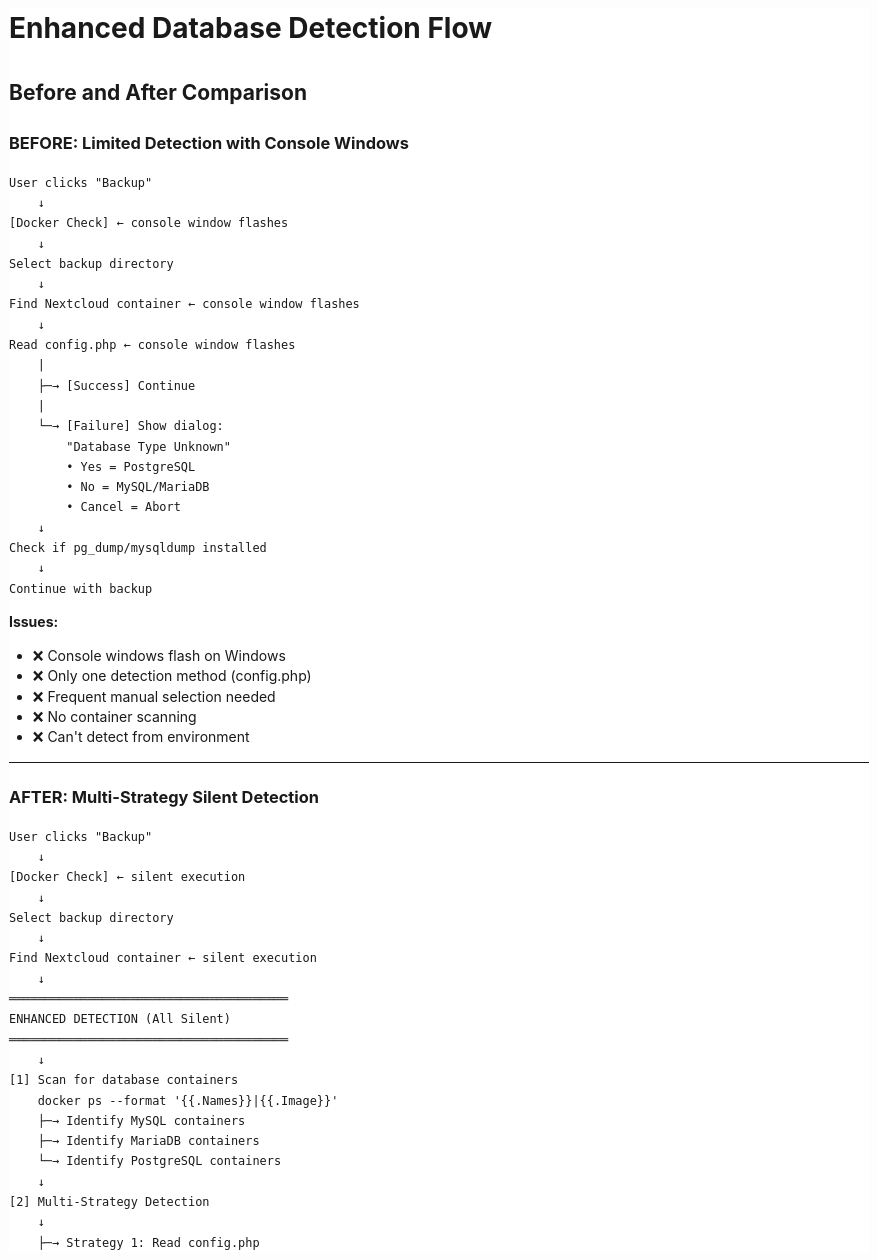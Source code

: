 # Enhanced Database Detection Flow

## Before and After Comparison

### BEFORE: Limited Detection with Console Windows

```
User clicks "Backup"
    ↓
[Docker Check] ← console window flashes
    ↓
Select backup directory
    ↓
Find Nextcloud container ← console window flashes
    ↓
Read config.php ← console window flashes
    |
    ├─→ [Success] Continue
    |
    └─→ [Failure] Show dialog:
        "Database Type Unknown"
        • Yes = PostgreSQL
        • No = MySQL/MariaDB
        • Cancel = Abort
    ↓
Check if pg_dump/mysqldump installed
    ↓
Continue with backup
```

**Issues:**
- ❌ Console windows flash on Windows
- ❌ Only one detection method (config.php)
- ❌ Frequent manual selection needed
- ❌ No container scanning
- ❌ Can't detect from environment

---

### AFTER: Multi-Strategy Silent Detection

```
User clicks "Backup"
    ↓
[Docker Check] ← silent execution
    ↓
Select backup directory
    ↓
Find Nextcloud container ← silent execution
    ↓
═══════════════════════════════════════
ENHANCED DETECTION (All Silent)
═══════════════════════════════════════
    ↓
[1] Scan for database containers
    docker ps --format '{{.Names}}|{{.Image}}'
    ├─→ Identify MySQL containers
    ├─→ Identify MariaDB containers
    └─→ Identify PostgreSQL containers
    ↓
[2] Multi-Strategy Detection
    ↓
    ├─→ Strategy 1: Read config.php
```